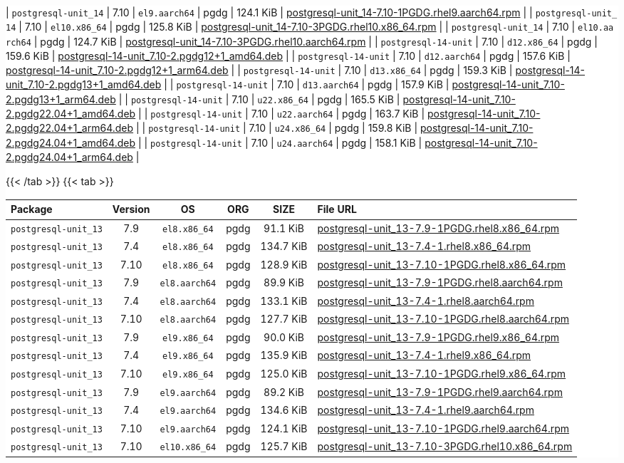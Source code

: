 | `postgresql-unit_14` | 7.10 | `el9.aarch64` | pgdg | 124.1 KiB | [postgresql-unit_14-7.10-1PGDG.rhel9.aarch64.rpm](https://download.postgresql.org/pub/repos/yum/14/redhat/rhel-9-aarch64/postgresql-unit_14-7.10-1PGDG.rhel9.aarch64.rpm) |
| `postgresql-unit_14` | 7.10 | `el10.x86_64` | pgdg | 125.8 KiB | [postgresql-unit_14-7.10-3PGDG.rhel10.x86_64.rpm](https://download.postgresql.org/pub/repos/yum/14/redhat/rhel-10-x86_64/postgresql-unit_14-7.10-3PGDG.rhel10.x86_64.rpm) |
| `postgresql-unit_14` | 7.10 | `el10.aarch64` | pgdg | 124.7 KiB | [postgresql-unit_14-7.10-3PGDG.rhel10.aarch64.rpm](https://download.postgresql.org/pub/repos/yum/14/redhat/rhel-10-aarch64/postgresql-unit_14-7.10-3PGDG.rhel10.aarch64.rpm) |
| `postgresql-14-unit` | 7.10 | `d12.x86_64` | pgdg | 159.6 KiB | [postgresql-14-unit_7.10-2.pgdg12+1_amd64.deb](https://apt.postgresql.org/pub/repos/apt/pool/main/p/postgresql-unit/postgresql-14-unit_7.10-2.pgdg12+1_amd64.deb) |
| `postgresql-14-unit` | 7.10 | `d12.aarch64` | pgdg | 157.6 KiB | [postgresql-14-unit_7.10-2.pgdg12+1_arm64.deb](https://apt.postgresql.org/pub/repos/apt/pool/main/p/postgresql-unit/postgresql-14-unit_7.10-2.pgdg12+1_arm64.deb) |
| `postgresql-14-unit` | 7.10 | `d13.x86_64` | pgdg | 159.3 KiB | [postgresql-14-unit_7.10-2.pgdg13+1_amd64.deb](https://apt.postgresql.org/pub/repos/apt/pool/main/p/postgresql-unit/postgresql-14-unit_7.10-2.pgdg13+1_amd64.deb) |
| `postgresql-14-unit` | 7.10 | `d13.aarch64` | pgdg | 157.9 KiB | [postgresql-14-unit_7.10-2.pgdg13+1_arm64.deb](https://apt.postgresql.org/pub/repos/apt/pool/main/p/postgresql-unit/postgresql-14-unit_7.10-2.pgdg13+1_arm64.deb) |
| `postgresql-14-unit` | 7.10 | `u22.x86_64` | pgdg | 165.5 KiB | [postgresql-14-unit_7.10-2.pgdg22.04+1_amd64.deb](https://apt.postgresql.org/pub/repos/apt/pool/main/p/postgresql-unit/postgresql-14-unit_7.10-2.pgdg22.04+1_amd64.deb) |
| `postgresql-14-unit` | 7.10 | `u22.aarch64` | pgdg | 163.7 KiB | [postgresql-14-unit_7.10-2.pgdg22.04+1_arm64.deb](https://apt.postgresql.org/pub/repos/apt/pool/main/p/postgresql-unit/postgresql-14-unit_7.10-2.pgdg22.04+1_arm64.deb) |
| `postgresql-14-unit` | 7.10 | `u24.x86_64` | pgdg | 159.8 KiB | [postgresql-14-unit_7.10-2.pgdg24.04+1_amd64.deb](https://apt.postgresql.org/pub/repos/apt/pool/main/p/postgresql-unit/postgresql-14-unit_7.10-2.pgdg24.04+1_amd64.deb) |
| `postgresql-14-unit` | 7.10 | `u24.aarch64` | pgdg | 158.1 KiB | [postgresql-14-unit_7.10-2.pgdg24.04+1_arm64.deb](https://apt.postgresql.org/pub/repos/apt/pool/main/p/postgresql-unit/postgresql-14-unit_7.10-2.pgdg24.04+1_arm64.deb) |

{{< /tab >}}
{{< tab >}}

| **Package** | **Version** | **OS** | **ORG** | **SIZE** | **File URL** |
|:------------|:-----------:|:------:|:-------:|:--------:|:--------------|
| `postgresql-unit_13` | 7.9 | `el8.x86_64` | pgdg | 91.1 KiB | [postgresql-unit_13-7.9-1PGDG.rhel8.x86_64.rpm](https://download.postgresql.org/pub/repos/yum/13/redhat/rhel-8-x86_64/postgresql-unit_13-7.9-1PGDG.rhel8.x86_64.rpm) |
| `postgresql-unit_13` | 7.4 | `el8.x86_64` | pgdg | 134.7 KiB | [postgresql-unit_13-7.4-1.rhel8.x86_64.rpm](https://download.postgresql.org/pub/repos/yum/13/redhat/rhel-8-x86_64/postgresql-unit_13-7.4-1.rhel8.x86_64.rpm) |
| `postgresql-unit_13` | 7.10 | `el8.x86_64` | pgdg | 128.9 KiB | [postgresql-unit_13-7.10-1PGDG.rhel8.x86_64.rpm](https://download.postgresql.org/pub/repos/yum/13/redhat/rhel-8-x86_64/postgresql-unit_13-7.10-1PGDG.rhel8.x86_64.rpm) |
| `postgresql-unit_13` | 7.9 | `el8.aarch64` | pgdg | 89.9 KiB | [postgresql-unit_13-7.9-1PGDG.rhel8.aarch64.rpm](https://download.postgresql.org/pub/repos/yum/13/redhat/rhel-8-aarch64/postgresql-unit_13-7.9-1PGDG.rhel8.aarch64.rpm) |
| `postgresql-unit_13` | 7.4 | `el8.aarch64` | pgdg | 133.1 KiB | [postgresql-unit_13-7.4-1.rhel8.aarch64.rpm](https://download.postgresql.org/pub/repos/yum/13/redhat/rhel-8-aarch64/postgresql-unit_13-7.4-1.rhel8.aarch64.rpm) |
| `postgresql-unit_13` | 7.10 | `el8.aarch64` | pgdg | 127.7 KiB | [postgresql-unit_13-7.10-1PGDG.rhel8.aarch64.rpm](https://download.postgresql.org/pub/repos/yum/13/redhat/rhel-8-aarch64/postgresql-unit_13-7.10-1PGDG.rhel8.aarch64.rpm) |
| `postgresql-unit_13` | 7.9 | `el9.x86_64` | pgdg | 90.0 KiB | [postgresql-unit_13-7.9-1PGDG.rhel9.x86_64.rpm](https://download.postgresql.org/pub/repos/yum/13/redhat/rhel-9-x86_64/postgresql-unit_13-7.9-1PGDG.rhel9.x86_64.rpm) |
| `postgresql-unit_13` | 7.4 | `el9.x86_64` | pgdg | 135.9 KiB | [postgresql-unit_13-7.4-1.rhel9.x86_64.rpm](https://download.postgresql.org/pub/repos/yum/13/redhat/rhel-9-x86_64/postgresql-unit_13-7.4-1.rhel9.x86_64.rpm) |
| `postgresql-unit_13` | 7.10 | `el9.x86_64` | pgdg | 125.0 KiB | [postgresql-unit_13-7.10-1PGDG.rhel9.x86_64.rpm](https://download.postgresql.org/pub/repos/yum/13/redhat/rhel-9-x86_64/postgresql-unit_13-7.10-1PGDG.rhel9.x86_64.rpm) |
| `postgresql-unit_13` | 7.9 | `el9.aarch64` | pgdg | 89.2 KiB | [postgresql-unit_13-7.9-1PGDG.rhel9.aarch64.rpm](https://download.postgresql.org/pub/repos/yum/13/redhat/rhel-9-aarch64/postgresql-unit_13-7.9-1PGDG.rhel9.aarch64.rpm) |
| `postgresql-unit_13` | 7.4 | `el9.aarch64` | pgdg | 134.6 KiB | [postgresql-unit_13-7.4-1.rhel9.aarch64.rpm](https://download.postgresql.org/pub/repos/yum/13/redhat/rhel-9-aarch64/postgresql-unit_13-7.4-1.rhel9.aarch64.rpm) |
| `postgresql-unit_13` | 7.10 | `el9.aarch64` | pgdg | 124.1 KiB | [postgresql-unit_13-7.10-1PGDG.rhel9.aarch64.rpm](https://download.postgresql.org/pub/repos/yum/13/redhat/rhel-9-aarch64/postgresql-unit_13-7.10-1PGDG.rhel9.aarch64.rpm) |
| `postgresql-unit_13` | 7.10 | `el10.x86_64` | pgdg | 125.7 KiB | [postgresql-unit_13-7.10-3PGDG.rhel10.x86_64.rpm](https://download.postgresql.org/pub/repos/yum/13/redhat/rhel-10-x86_64/postgresql-unit_13-7.10-3PGDG.rhel10.x86_64.rpm) |